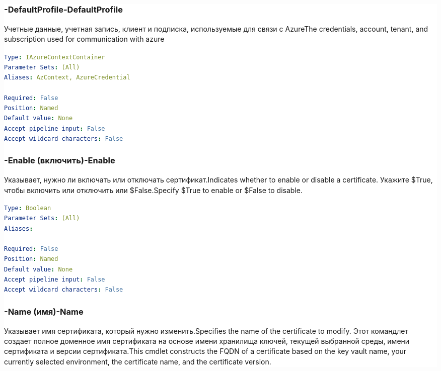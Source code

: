 ### <span data-ttu-id="dccea-113">-DefaultProfile</span><span class="sxs-lookup"><span data-stu-id="dccea-113">-DefaultProfile</span></span>
<span data-ttu-id="dccea-114">Учетные данные, учетная запись, клиент и подписка, используемые для связи с Azure</span><span class="sxs-lookup"><span data-stu-id="dccea-114">The credentials, account, tenant, and subscription used for communication with azure</span></span>

```yaml
Type: IAzureContextContainer
Parameter Sets: (All)
Aliases: AzContext, AzureCredential

Required: False
Position: Named
Default value: None
Accept pipeline input: False
Accept wildcard characters: False
```

### <span data-ttu-id="dccea-115">-Enable (включить)</span><span class="sxs-lookup"><span data-stu-id="dccea-115">-Enable</span></span>
<span data-ttu-id="dccea-116">Указывает, нужно ли включать или отключать сертификат.</span><span class="sxs-lookup"><span data-stu-id="dccea-116">Indicates whether to enable or disable a certificate.</span></span>
<span data-ttu-id="dccea-117">Укажите $True, чтобы включить или отключить или $False.</span><span class="sxs-lookup"><span data-stu-id="dccea-117">Specify $True to enable or $False to disable.</span></span>

```yaml
Type: Boolean
Parameter Sets: (All)
Aliases: 

Required: False
Position: Named
Default value: None
Accept pipeline input: False
Accept wildcard characters: False
```

### <span data-ttu-id="dccea-118">-Name (имя)</span><span class="sxs-lookup"><span data-stu-id="dccea-118">-Name</span></span>
<span data-ttu-id="dccea-119">Указывает имя сертификата, который нужно изменить.</span><span class="sxs-lookup"><span data-stu-id="dccea-119">Specifies the name of the certificate to modify.</span></span> <span data-ttu-id="dccea-120">Этот командлет создает полное доменное имя сертификата на основе имени хранилища ключей, текущей выбранной среды, имени сертификата и версии сертификата.</span><span class="sxs-lookup"><span data-stu-id="dccea-120">This cmdlet constructs the FQDN of a certificate based on the key vault name, your currently selected environment, the certificate name, and the certificate version.</span></span>
